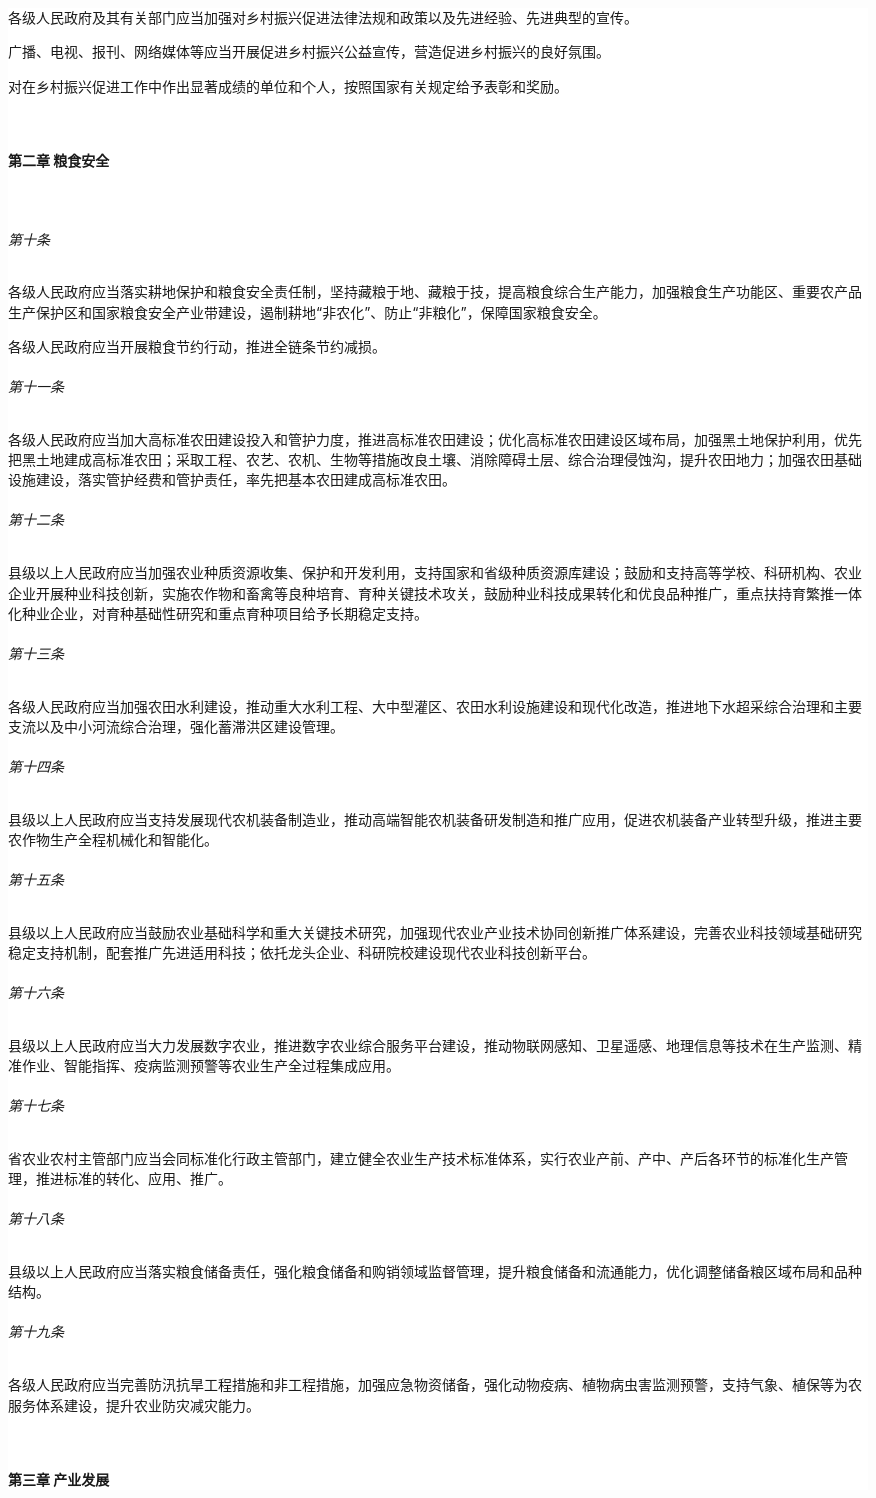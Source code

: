 各级人民政府及其有关部门应当加强对乡村振兴促进法律法规和政策以及先进经验、先进典型的宣传。

广播、电视、报刊、网络媒体等应当开展促进乡村振兴公益宣传，营造促进乡村振兴的良好氛围。

对在乡村振兴促进工作中作出显著成绩的单位和个人，按照国家有关规定给予表彰和奖励。

​

#### 第二章 粮食安全

​

###### 第十条

各级人民政府应当落实耕地保护和粮食安全责任制，坚持藏粮于地、藏粮于技，提高粮食综合生产能力，加强粮食生产功能区、重要农产品生产保护区和国家粮食安全产业带建设，遏制耕地“非农化”、防止“非粮化”，保障国家粮食安全。

各级人民政府应当开展粮食节约行动，推进全链条节约减损。

###### 第十一条

各级人民政府应当加大高标准农田建设投入和管护力度，推进高标准农田建设；优化高标准农田建设区域布局，加强黑土地保护利用，优先把黑土地建成高标准农田；采取工程、农艺、农机、生物等措施改良土壤、消除障碍土层、综合治理侵蚀沟，提升农田地力；加强农田基础设施建设，落实管护经费和管护责任，率先把基本农田建成高标准农田。

###### 第十二条

县级以上人民政府应当加强农业种质资源收集、保护和开发利用，支持国家和省级种质资源库建设；鼓励和支持高等学校、科研机构、农业企业开展种业科技创新，实施农作物和畜禽等良种培育、育种关键技术攻关，鼓励种业科技成果转化和优良品种推广，重点扶持育繁推一体化种业企业，对育种基础性研究和重点育种项目给予长期稳定支持。

###### 第十三条

各级人民政府应当加强农田水利建设，推动重大水利工程、大中型灌区、农田水利设施建设和现代化改造，推进地下水超采综合治理和主要支流以及中小河流综合治理，强化蓄滞洪区建设管理。

###### 第十四条

县级以上人民政府应当支持发展现代农机装备制造业，推动高端智能农机装备研发制造和推广应用，促进农机装备产业转型升级，推进主要农作物生产全程机械化和智能化。

###### 第十五条

县级以上人民政府应当鼓励农业基础科学和重大关键技术研究，加强现代农业产业技术协同创新推广体系建设，完善农业科技领域基础研究稳定支持机制，配套推广先进适用科技；依托龙头企业、科研院校建设现代农业科技创新平台。

###### 第十六条

县级以上人民政府应当大力发展数字农业，推进数字农业综合服务平台建设，推动物联网感知、卫星遥感、地理信息等技术在生产监测、精准作业、智能指挥、疫病监测预警等农业生产全过程集成应用。

###### 第十七条

省农业农村主管部门应当会同标准化行政主管部门，建立健全农业生产技术标准体系，实行农业产前、产中、产后各环节的标准化生产管理，推进标准的转化、应用、推广。

###### 第十八条

县级以上人民政府应当落实粮食储备责任，强化粮食储备和购销领域监督管理，提升粮食储备和流通能力，优化调整储备粮区域布局和品种结构。

###### 第十九条

各级人民政府应当完善防汛抗旱工程措施和非工程措施，加强应急物资储备，强化动物疫病、植物病虫害监测预警，支持气象、植保等为农服务体系建设，提升农业防灾减灾能力。

​

#### 第三章 产业发展
